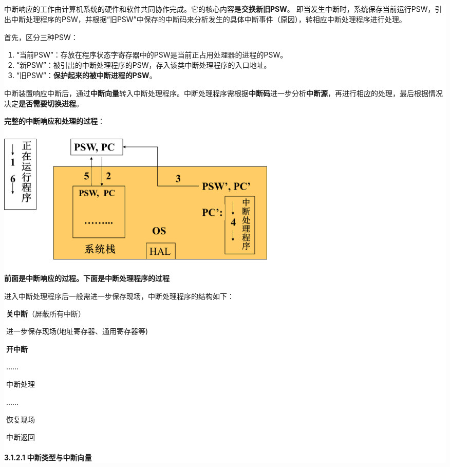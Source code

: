 中断响应的工作由计算机系统的硬件和软件共同协作完成。它的核心内容是**交换新旧PSW**。
即当发生中断时，系统保存当前运行PSW，引出中断处理程序的PSW，并根据“旧PSW”中保存的中断码来分析发生的具体中断事件（原因），转相应中断处理程序进行处理。

首先，区分三种PSW：

1. “当前PSW”：存放在程序状态字寄存器中的PSW是当前正占用处理器的进程的PSW。
2. “新PSW”：被引出的中断处理程序的PSW，存入该类中断处理程序的入口地址。
3. “旧PSW”：**保护起来的被中断进程的PSW**。

 中断装置响应中断后，通过**中断向量**转入中断处理程序。中断处理程序需根据**中断码**进一步分析**中断源**，再进行相应的处理，最后根据情况决定**是否需要切换进程**。

**完整的中断响应和处理的过程**：

<div align = left><img src="./OperatingSystem.assets//image-20240618172055217.png" alt="image-20240618172055217" style="zoom:50%;" /></div>

**前面是中断响应的过程。下面是中断处理程序的过程**   

进入中断处理程序后一般需进一步保存现场，中断处理程序的结构如下：

​    **关中断**（屏蔽所有中断）

​    进一步保存现场(地址寄存器、通用寄存器等)

​    **开中断**

​    ……

​    中断处理

​    ……

​    恢复现场

​    中断返回

#### 3.1.2.1 中断类型与中断向量
